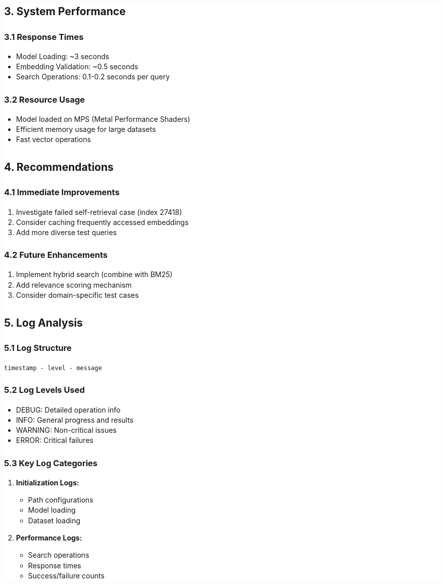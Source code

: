 ## 3. System Performance

### 3.1 Response Times
- Model Loading: ~3 seconds
- Embedding Validation: ~0.5 seconds
- Search Operations: 0.1-0.2 seconds per query

### 3.2 Resource Usage
- Model loaded on MPS (Metal Performance Shaders)
- Efficient memory usage for large datasets
- Fast vector operations

## 4. Recommendations

### 4.1 Immediate Improvements
1. Investigate failed self-retrieval case (index 27418)
2. Consider caching frequently accessed embeddings
3. Add more diverse test queries

### 4.2 Future Enhancements
1. Implement hybrid search (combine with BM25)
2. Add relevance scoring mechanism
3. Consider domain-specific test cases

## 5. Log Analysis

### 5.1 Log Structure
```
timestamp - level - message
```

### 5.2 Log Levels Used
- DEBUG: Detailed operation info
- INFO: General progress and results
- WARNING: Non-critical issues
- ERROR: Critical failures

### 5.3 Key Log Categories
1. **Initialization Logs:**
   - Path configurations
   - Model loading
   - Dataset loading

2. **Performance Logs:**
   - Search operations
   - Response times
   - Success/failure counts
